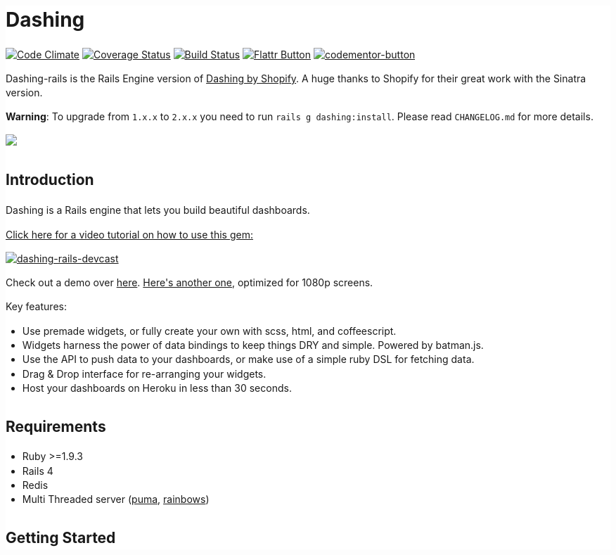 # Dashing

[![Code Climate](https://codeclimate.com/github/gottfrois/dashing-rails.png)](https://codeclimate.com/github/gottfrois/dashing-rails)
[![Coverage Status](https://coveralls.io/repos/gottfrois/dashing-rails/badge.png?branch=master)](https://coveralls.io/r/gottfrois/dashing-rails?branch=master)
[![Build Status](https://travis-ci.org/gottfrois/dashing-rails.png?branch=master)](https://travis-ci.org/gottfrois/dashing-rails)
[![Flattr Button](http://api.flattr.com/button/button-compact-static-100x17.png "Flattr This!")](https://flattr.com/thing/2339949/gottfroisdashing-rails-on-GitHub)
[<img src="https://www.codementor.io/d/images/badge-dark.png" alt="codementor-button">](https://www.codementor.io/gottfrois?utm_campaign=profile&utm_source=button-gottfrois&utm_medium=dark)

Dashing-rails is the Rails Engine version of [Dashing by Shopify](http://shopify.github.io/dashing/).
A huge thanks to Shopify for their great work with the Sinatra version.

**Warning**: To upgrade from `1.x.x` to `2.x.x` you need to run `rails g dashing:install`. Please read `CHANGELOG.md` for more details.

<img src="https://dl.dropboxusercontent.com/u/29838807/dashing-rails.png" width="600" />

## Introduction

Dashing is a Rails engine that lets you build beautiful dashboards.

[Click here for a video tutorial on how to use this gem:](http://devcasts.co/dashing-rails-making-dashingly-handsome-dashboards/)

[![dashing-rails-devcast](http://devcasts.co/wp-content/uploads/2014/03/dashing-rails.png)](http://devcasts.co/dashing-rails-making-dashingly-handsome-dashboards/)

Check out a demo over [here](http://dashingdemo.herokuapp.com/sample). [Here's another one](http://dashingdemo.herokuapp.com/sampletv), optimized for 1080p screens.

Key features:

* Use premade widgets, or fully create your own with scss, html, and coffeescript.
* Widgets harness the power of data bindings to keep things DRY and simple. Powered by batman.js.
* Use the API to push data to your dashboards, or make use of a simple ruby DSL for fetching data.
* Drag & Drop interface for re-arranging your widgets.
* Host your dashboards on Heroku in less than 30 seconds.

## Requirements

* Ruby >=1.9.3
* Rails 4
* Redis
* Multi Threaded server ([puma](https://github.com/puma/puma), [rainbows](http://rainbows.rubyforge.org/))


## Getting Started
